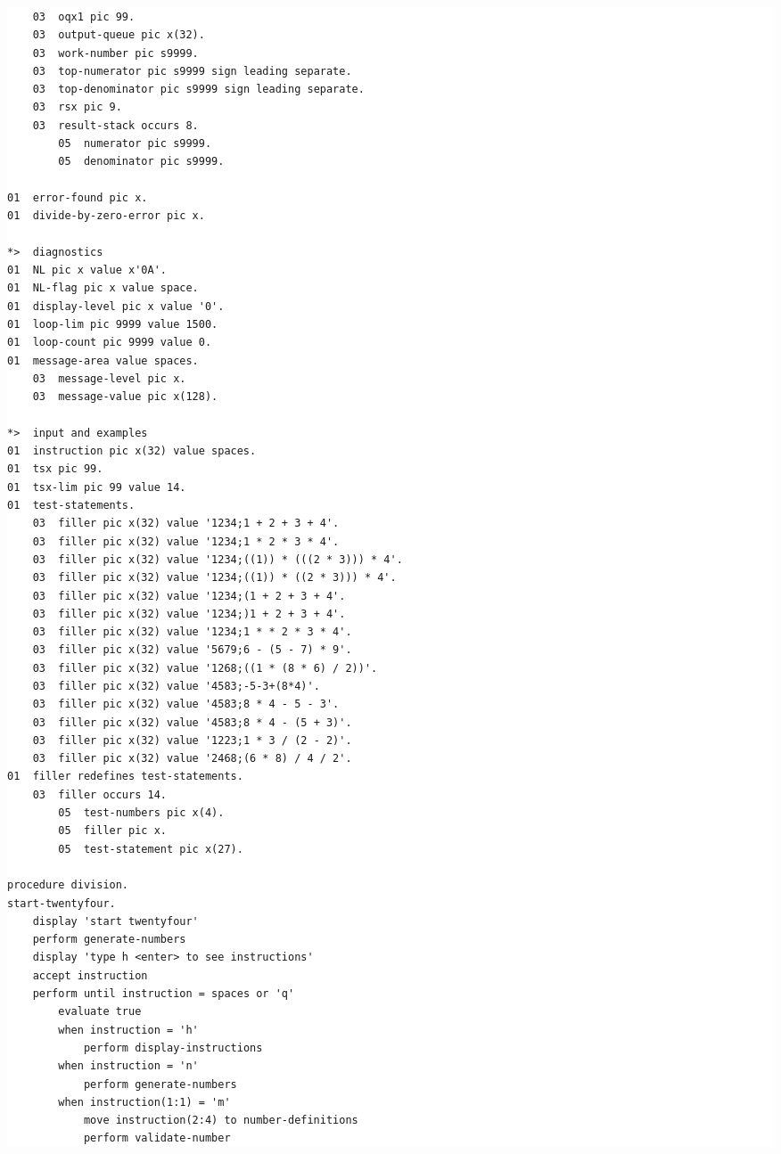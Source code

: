 ```COBOL>        >
    03  oqx1 pic 99.
    03  output-queue pic x(32).
    03  work-number pic s9999.
    03  top-numerator pic s9999 sign leading separate.
    03  top-denominator pic s9999 sign leading separate.
    03  rsx pic 9.
    03  result-stack occurs 8.
        05  numerator pic s9999.
        05  denominator pic s9999.

01  error-found pic x.
01  divide-by-zero-error pic x.

*>  diagnostics
01  NL pic x value x'0A'.
01  NL-flag pic x value space.
01  display-level pic x value '0'.
01  loop-lim pic 9999 value 1500.
01  loop-count pic 9999 value 0.
01  message-area value spaces.
    03  message-level pic x.
    03  message-value pic x(128).

*>  input and examples
01  instruction pic x(32) value spaces.
01  tsx pic 99.
01  tsx-lim pic 99 value 14.
01  test-statements.
    03  filler pic x(32) value '1234;1 + 2 + 3 + 4'.
    03  filler pic x(32) value '1234;1 * 2 * 3 * 4'.
    03  filler pic x(32) value '1234;((1)) * (((2 * 3))) * 4'.
    03  filler pic x(32) value '1234;((1)) * ((2 * 3))) * 4'.
    03  filler pic x(32) value '1234;(1 + 2 + 3 + 4'.
    03  filler pic x(32) value '1234;)1 + 2 + 3 + 4'.
    03  filler pic x(32) value '1234;1 * * 2 * 3 * 4'.
    03  filler pic x(32) value '5679;6 - (5 - 7) * 9'.
    03  filler pic x(32) value '1268;((1 * (8 * 6) / 2))'.
    03  filler pic x(32) value '4583;-5-3+(8*4)'.
    03  filler pic x(32) value '4583;8 * 4 - 5 - 3'.
    03  filler pic x(32) value '4583;8 * 4 - (5 + 3)'.
    03  filler pic x(32) value '1223;1 * 3 / (2 - 2)'.
    03  filler pic x(32) value '2468;(6 * 8) / 4 / 2'.
01  filler redefines test-statements.
    03  filler occurs 14.
        05  test-numbers pic x(4).
        05  filler pic x.
        05  test-statement pic x(27).

procedure division.
start-twentyfour.
    display 'start twentyfour'
    perform generate-numbers
    display 'type h <enter> to see instructions'
    accept instruction
    perform until instruction = spaces or 'q'
        evaluate true
        when instruction = 'h'
            perform display-instructions
        when instruction = 'n'
            perform generate-numbers
        when instruction(1:1) = 'm'
            move instruction(2:4) to number-definitions
            perform validate-number
```